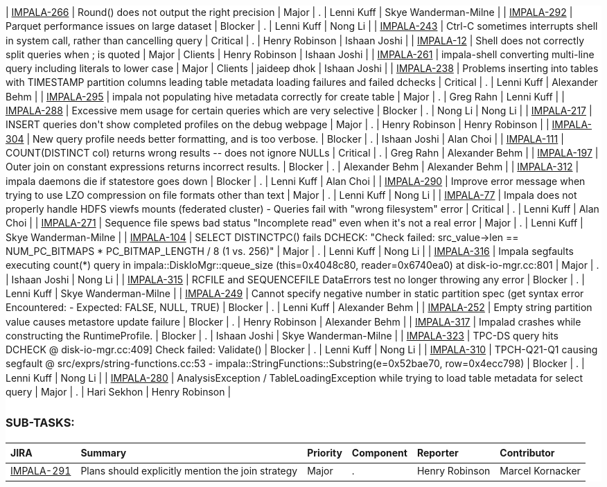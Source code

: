 | [IMPALA-266](https://issues.apache.org/jira/browse/IMPALA-266) | Round() does not output the right precision |  Major | . | Lenni Kuff | Skye Wanderman-Milne |
| [IMPALA-292](https://issues.apache.org/jira/browse/IMPALA-292) | Parquet performance issues on large dataset |  Blocker | . | Lenni Kuff | Nong Li |
| [IMPALA-243](https://issues.apache.org/jira/browse/IMPALA-243) | Ctrl-C sometimes interrupts shell in system call, rather than cancelling query |  Critical | . | Henry Robinson | Ishaan Joshi |
| [IMPALA-12](https://issues.apache.org/jira/browse/IMPALA-12) | Shell does not correctly split queries when ; is quoted |  Major | Clients | Henry Robinson | Ishaan Joshi |
| [IMPALA-261](https://issues.apache.org/jira/browse/IMPALA-261) | impala-shell converting multi-line query including literals to lower case |  Major | Clients | jaideep dhok | Ishaan Joshi |
| [IMPALA-238](https://issues.apache.org/jira/browse/IMPALA-238) | Problems inserting into tables with TIMESTAMP partition columns leading table metadata loading failures and failed dchecks |  Critical | . | Lenni Kuff | Alexander Behm |
| [IMPALA-295](https://issues.apache.org/jira/browse/IMPALA-295) | impala not populating hive metadata correctly for create table |  Major | . | Greg Rahn | Lenni Kuff |
| [IMPALA-288](https://issues.apache.org/jira/browse/IMPALA-288) | Excessive mem usage for certain queries which are very selective |  Blocker | . | Nong Li | Nong Li |
| [IMPALA-217](https://issues.apache.org/jira/browse/IMPALA-217) | INSERT queries don't show completed profiles on the debug webpage |  Major | . | Henry Robinson | Henry Robinson |
| [IMPALA-304](https://issues.apache.org/jira/browse/IMPALA-304) | New query profile needs better formatting, and is too verbose. |  Blocker | . | Ishaan Joshi | Alan Choi |
| [IMPALA-111](https://issues.apache.org/jira/browse/IMPALA-111) | COUNT(DISTINCT col) returns wrong results -- does not ignore NULLs |  Critical | . | Greg Rahn | Alexander Behm |
| [IMPALA-197](https://issues.apache.org/jira/browse/IMPALA-197) | Outer join on constant expressions returns incorrect results. |  Blocker | . | Alexander Behm | Alexander Behm |
| [IMPALA-312](https://issues.apache.org/jira/browse/IMPALA-312) | impala daemons die if statestore goes down |  Blocker | . | Lenni Kuff | Alan Choi |
| [IMPALA-290](https://issues.apache.org/jira/browse/IMPALA-290) | Improve error message when trying to use LZO compression on file formats other than text |  Major | . | Lenni Kuff | Nong Li |
| [IMPALA-77](https://issues.apache.org/jira/browse/IMPALA-77) | Impala does not properly handle HDFS viewfs mounts (federated cluster) - Queries fail with "wrong filesystem" error |  Critical | . | Lenni Kuff | Alan Choi |
| [IMPALA-271](https://issues.apache.org/jira/browse/IMPALA-271) | Sequence file spews bad status "Incomplete read" even when it's not a real error |  Major | . | Lenni Kuff | Skye Wanderman-Milne |
| [IMPALA-104](https://issues.apache.org/jira/browse/IMPALA-104) | SELECT DISTINCTPC() fails DCHECK: "Check failed: src\_value-\>len == NUM\_PC\_BITMAPS \* PC\_BITMAP\_LENGTH / 8 (1 vs. 256)" |  Major | . | Lenni Kuff | Nong Li |
| [IMPALA-316](https://issues.apache.org/jira/browse/IMPALA-316) | Impala segfaults executing count(\*) query in impala::DiskIoMgr::queue\_size (this=0x4048c80, reader=0x6740ea0) at disk-io-mgr.cc:801 |  Major | . | Ishaan Joshi | Nong Li |
| [IMPALA-315](https://issues.apache.org/jira/browse/IMPALA-315) | RCFILE and SEQUENCEFILE DataErrors test no longer throwing any error |  Blocker | . | Lenni Kuff | Skye Wanderman-Milne |
| [IMPALA-249](https://issues.apache.org/jira/browse/IMPALA-249) | Cannot specify negative number in static partition spec (get syntax error Encountered: - Expected: FALSE, NULL, TRUE) |  Blocker | . | Lenni Kuff | Alexander Behm |
| [IMPALA-252](https://issues.apache.org/jira/browse/IMPALA-252) | Empty string partition value causes metastore update failure |  Blocker | . | Henry Robinson | Alexander Behm |
| [IMPALA-317](https://issues.apache.org/jira/browse/IMPALA-317) | Impalad crashes while constructing the RuntimeProfile. |  Blocker | . | Ishaan Joshi | Skye Wanderman-Milne |
| [IMPALA-323](https://issues.apache.org/jira/browse/IMPALA-323) | TPC-DS query hits DCHECK @ disk-io-mgr.cc:409] Check failed: Validate() |  Blocker | . | Lenni Kuff | Nong Li |
| [IMPALA-310](https://issues.apache.org/jira/browse/IMPALA-310) | TPCH-Q21-Q1 causing segfault @ src/exprs/string-functions.cc:53 - impala::StringFunctions::Substring(e=0x52bae70, row=0x4ecc798) |  Blocker | . | Lenni Kuff | Nong Li |
| [IMPALA-280](https://issues.apache.org/jira/browse/IMPALA-280) | AnalysisException / TableLoadingException while trying to load table metadata for select query |  Major | . | Hari Sekhon | Henry Robinson |


### SUB-TASKS:

| JIRA | Summary | Priority | Component | Reporter | Contributor |
|:---- |:---- | :--- |:---- |:---- |:---- |
| [IMPALA-291](https://issues.apache.org/jira/browse/IMPALA-291) | Plans should explicitly mention the join strategy |  Major | . | Henry Robinson | Marcel Kornacker |

